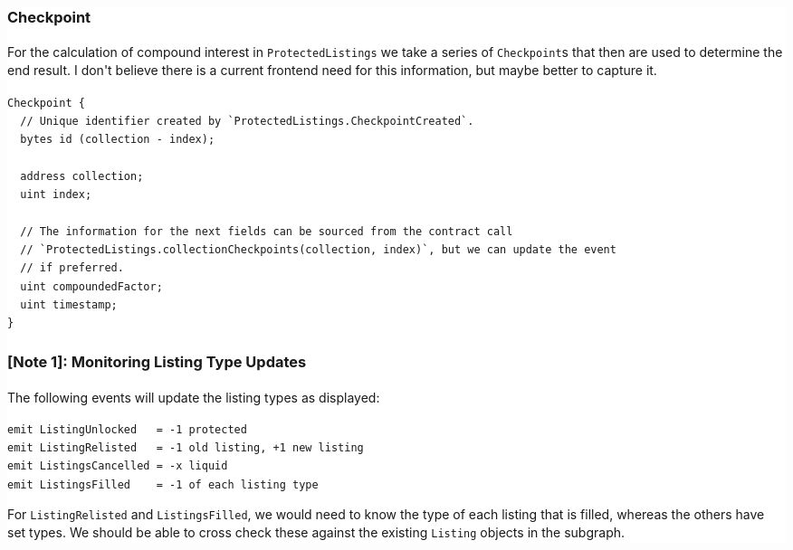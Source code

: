 ### Checkpoint

For the calculation of compound interest in `ProtectedListings` we take a series of `Checkpoint`s that
then are used to determine the end result. I don't believe there is a current frontend need for this
information, but maybe better to capture it.

```
Checkpoint {
  // Unique identifier created by `ProtectedListings.CheckpointCreated`.
  bytes id (collection - index);

  address collection;
  uint index;

  // The information for the next fields can be sourced from the contract call
  // `ProtectedListings.collectionCheckpoints(collection, index)`, but we can update the event
  // if preferred.
  uint compoundedFactor;
  uint timestamp;
}
```


### [Note 1]: Monitoring Listing Type Updates

The following events will update the listing types as displayed:

```
emit ListingUnlocked   = -1 protected
emit ListingRelisted   = -1 old listing, +1 new listing
emit ListingsCancelled = -x liquid
emit ListingsFilled    = -1 of each listing type
```

For `ListingRelisted` and `ListingsFilled`, we would need to know the type of each listing that is filled, whereas the others
have set types. We should be able to cross check these against the existing `Listing` objects in the subgraph.
